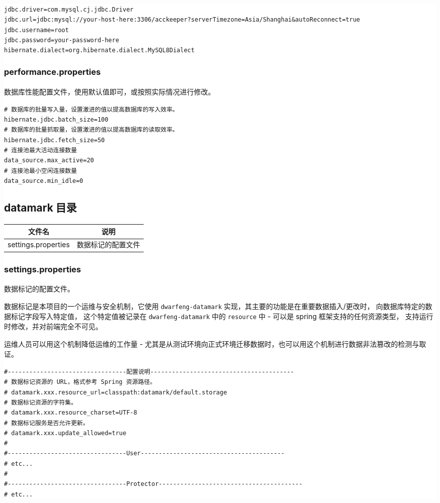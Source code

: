 ```properties
jdbc.driver=com.mysql.cj.jdbc.Driver
jdbc.url=jdbc:mysql://your-host-here:3306/acckeeper?serverTimezone=Asia/Shanghai&autoReconnect=true
jdbc.username=root
jdbc.password=your-password-here
hibernate.dialect=org.hibernate.dialect.MySQL8Dialect
```

### performance.properties

数据库性能配置文件，使用默认值即可，或按照实际情况进行修改。

```properties
# 数据库的批量写入量，设置激进的值以提高数据库的写入效率。
hibernate.jdbc.batch_size=100
# 数据库的批量抓取量，设置激进的值以提高数据库的读取效率。
hibernate.jdbc.fetch_size=50
# 连接池最大活动连接数量
data_source.max_active=20
# 连接池最小空闲连接数量
data_source.min_idle=0
```

## datamark 目录

| 文件名                 | 说明        |
|---------------------|-----------|
| settings.properties | 数据标记的配置文件 |

### settings.properties

数据标记的配置文件。

数据标记是本项目的一个运维与安全机制，它使用 `dwarfeng-datamark` 实现，其主要的功能是在重要数据插入/更改时，
向数据库特定的数据标记字段写入特定值，
这个特定值被记录在 `dwarfeng-datamark` 中的 `resource` 中 - 可以是 spring 框架支持的任何资源类型，
支持运行时修改，并对前端完全不可见。

运维人员可以用这个机制降低运维的工作量 - 尤其是从测试环境向正式环境迁移数据时，也可以用这个机制进行数据非法篡改的检测与取证。

```properties
#---------------------------------配置说明----------------------------------------
# 数据标记资源的 URL，格式参考 Spring 资源路径。
# datamark.xxx.resource_url=classpath:datamark/default.storage
# 数据标记资源的字符集。
# datamark.xxx.resource_charset=UTF-8
# 数据标记服务是否允许更新。
# datamark.xxx.update_allowed=true
#
#---------------------------------User----------------------------------------
# etc...
#
#---------------------------------Protector----------------------------------------
# etc...
```
